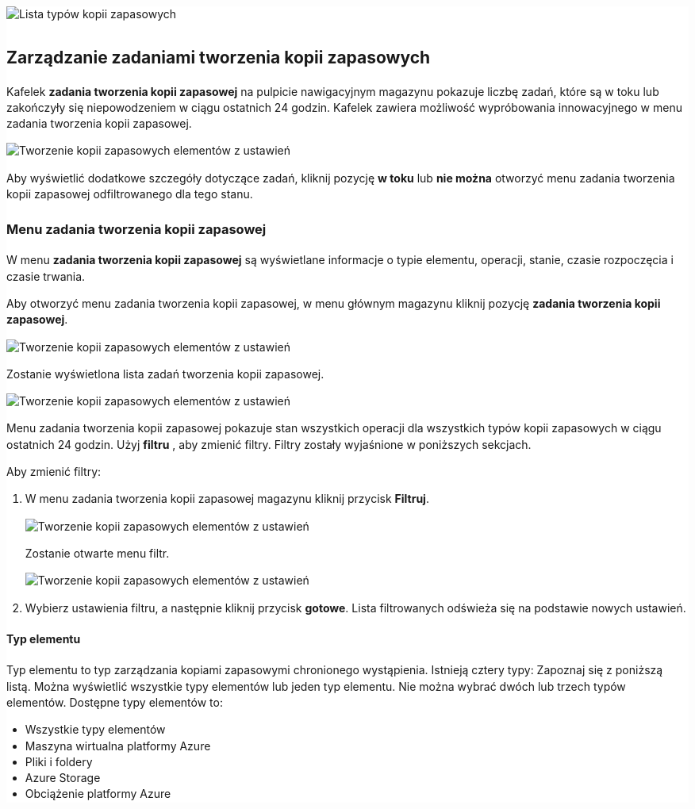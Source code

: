 ![Lista typów kopii zapasowych](./media/backup-azure-manage-windows-server/ellipsis-menu.png)

## <a name="manage-backup-jobs"></a>Zarządzanie zadaniami tworzenia kopii zapasowych

Kafelek **zadania tworzenia kopii zapasowej** na pulpicie nawigacyjnym magazynu pokazuje liczbę zadań, które są w toku lub zakończyły się niepowodzeniem w ciągu ostatnich 24 godzin. Kafelek zawiera możliwość wypróbowania innowacyjnego w menu zadania tworzenia kopii zapasowej.

![Tworzenie kopii zapasowych elementów z ustawień](./media/backup-azure-manage-windows-server/backup-jobs-tile.png)

Aby wyświetlić dodatkowe szczegóły dotyczące zadań, kliknij pozycję **w toku** lub **nie można** otworzyć menu zadania tworzenia kopii zapasowej odfiltrowanego dla tego stanu.

### <a name="backup-jobs-menu"></a>Menu zadania tworzenia kopii zapasowej

W menu **zadania tworzenia kopii zapasowej** są wyświetlane informacje o typie elementu, operacji, stanie, czasie rozpoczęcia i czasie trwania.  

Aby otworzyć menu zadania tworzenia kopii zapasowej, w menu głównym magazynu kliknij pozycję **zadania tworzenia kopii zapasowej**.

![Tworzenie kopii zapasowych elementów z ustawień](./media/backup-azure-manage-windows-server/backup-jobs-menu-item.png)

Zostanie wyświetlona lista zadań tworzenia kopii zapasowej.

![Tworzenie kopii zapasowych elementów z ustawień](./media/backup-azure-manage-windows-server/backup-jobs-list.png)

Menu zadania tworzenia kopii zapasowej pokazuje stan wszystkich operacji dla wszystkich typów kopii zapasowych w ciągu ostatnich 24 godzin. Użyj **filtru** , aby zmienić filtry. Filtry zostały wyjaśnione w poniższych sekcjach.

Aby zmienić filtry:

1. W menu zadania tworzenia kopii zapasowej magazynu kliknij przycisk **Filtruj**.

   ![Tworzenie kopii zapasowych elementów z ustawień](./media/backup-azure-manage-windows-server/vault-backup-job-menu-filter.png)

    Zostanie otwarte menu filtr.

   ![Tworzenie kopii zapasowych elementów z ustawień](./media/backup-azure-manage-windows-server/filter-menu-backup-jobs.png)

2. Wybierz ustawienia filtru, a następnie kliknij przycisk **gotowe**. Lista filtrowanych odświeża się na podstawie nowych ustawień.

#### <a name="item-type"></a>Typ elementu

Typ elementu to typ zarządzania kopiami zapasowymi chronionego wystąpienia. Istnieją cztery typy: Zapoznaj się z poniższą listą. Można wyświetlić wszystkie typy elementów lub jeden typ elementu. Nie można wybrać dwóch lub trzech typów elementów. Dostępne typy elementów to:

* Wszystkie typy elementów
* Maszyna wirtualna platformy Azure
* Pliki i foldery
* Azure Storage
* Obciążenie platformy Azure
